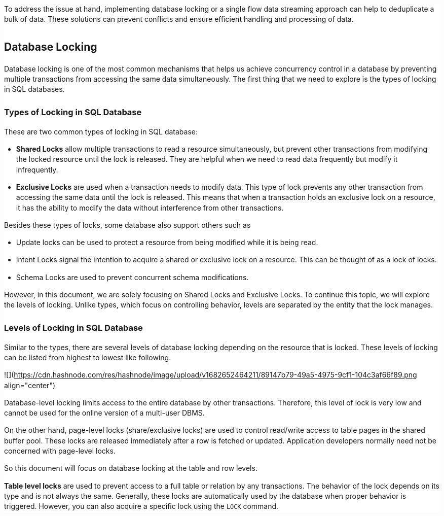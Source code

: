 To address the issue at hand, implementing database locking or a single flow data streaming approach can help to deduplicate a bulk of data. These solutions can prevent conflicts and ensure efficient handling and processing of data.

## Database Locking

Database locking is one of the most common mechanisms that helps us achieve concurrency control in a database by preventing multiple transactions from accessing the same data simultaneously. The first thing that we need to explore is the types of locking in SQL databases.

### Types of Locking in SQL Database

These are two common types of locking in SQL database:

* **Shared Locks** allow multiple transactions to read a resource simultaneously, but prevent other transactions from modifying the locked resource until the lock is released. They are helpful when we need to read data frequently but modify it infrequently.
    
* **Exclusive Locks** are used when a transaction needs to modify data. This type of lock prevents any other transaction from accessing the same data until the lock is released. This means that when a transaction holds an exclusive lock on a resource, it has the ability to modify the data without interference from other transactions.
    

Besides these types of locks, some database also support others such as

* Update locks can be used to protect a resource from being modified while it is being read.
    
* Intent Locks signal the intention to acquire a shared or exclusive lock on a resource. This can be thought of as a lock of locks.
    
* Schema Locks are used to prevent concurrent schema modifications.
    

However, in this document, we are solely focusing on Shared Locks and Exclusive Locks. To continue this topic, we will explore the levels of locking. Unlike types, which focus on controlling behavior, levels are separated by the entity that the lock manages.

### Levels of Locking in SQL Database

Similar to the types, there are several levels of database locking depending on the resource that is locked. These levels of locking can be listed from highest to lowest like following.

![](https://cdn.hashnode.com/res/hashnode/image/upload/v1682652464211/89147b79-49a5-4975-9cf1-104c3af66f89.png align="center")

Database-level locking limits access to the entire database by other transactions. Therefore, this level of lock is very low and cannot be used for the online version of a multi-user DBMS.

On the other hand, page-level locks (share/exclusive locks) are used to control read/write access to table pages in the shared buffer pool. These locks are released immediately after a row is fetched or updated. Application developers normally need not be concerned with page-level locks.

So this document will focus on database locking at the table and row levels.

**Table level locks** are used to prevent access to a full table or relation by any transactions. The behavior of the lock depends on its type and is not always the same. Generally, these locks are automatically used by the database when proper behavior is triggered. However, you can also acquire a specific lock using the `LOCK` command.
